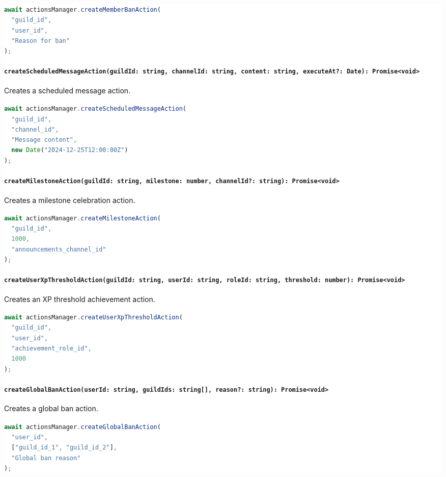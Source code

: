```typescript
await actionsManager.createMemberBanAction(
  "guild_id",
  "user_id",
  "Reason for ban"
);
```

#### `createScheduledMessageAction(guildId: string, channelId: string, content: string, executeAt?: Date): Promise<void>`

Creates a scheduled message action.

```typescript
await actionsManager.createScheduledMessageAction(
  "guild_id",
  "channel_id",
  "Message content",
  new Date("2024-12-25T12:00:00Z")
);
```

#### `createMilestoneAction(guildId: string, milestone: number, channelId?: string): Promise<void>`

Creates a milestone celebration action.

```typescript
await actionsManager.createMilestoneAction(
  "guild_id",
  1000,
  "announcements_channel_id"
);
```

#### `createUserXpThresholdAction(guildId: string, userId: string, roleId: string, threshold: number): Promise<void>`

Creates an XP threshold achievement action.

```typescript
await actionsManager.createUserXpThresholdAction(
  "guild_id",
  "user_id",
  "achievement_role_id",
  1000
);
```

#### `createGlobalBanAction(userId: string, guildIds: string[], reason?: string): Promise<void>`

Creates a global ban action.

```typescript
await actionsManager.createGlobalBanAction(
  "user_id",
  ["guild_id_1", "guild_id_2"],
  "Global ban reason"
);
```
